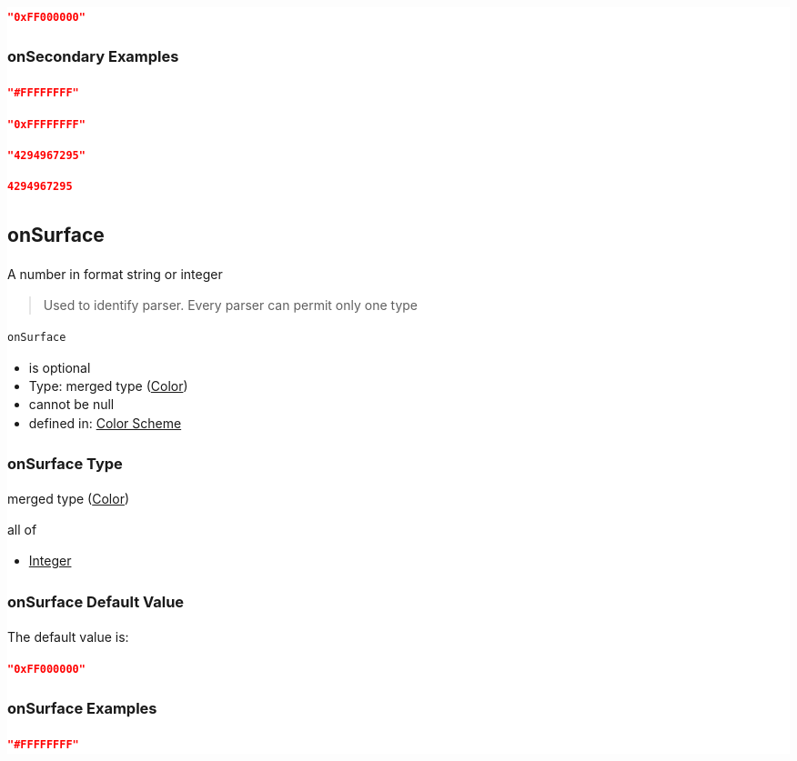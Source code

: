 ```json
"0xFF000000"
```

### onSecondary Examples

```json
"#FFFFFFFF"
```

```json
"0xFFFFFFFF"
```

```json
"4294967295"
```

```json
4294967295
```

## onSurface

A number in format string or integer


> Used to identify parser. Every parser can permit only one type
>

`onSurface`

-   is optional
-   Type: merged type ([Color](app_bar_theme-properties-color.md))
-   cannot be null
-   defined in: [Color Scheme](app_bar_theme-properties-color.md "https&#x3A;//legytma.com.br/schema/color.schema.json#/properties/onSurface")

### onSurface Type

merged type ([Color](app_bar_theme-properties-color.md))

all of

-   [Integer](color-allof-integer.md "check type definition")

### onSurface Default Value

The default value is:

```json
"0xFF000000"
```

### onSurface Examples

```json
"#FFFFFFFF"
```
